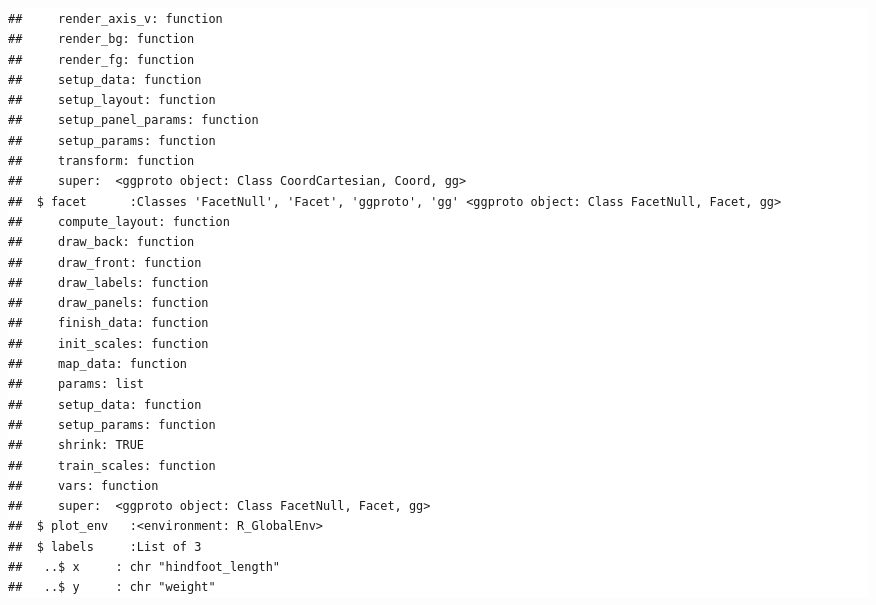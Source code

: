     ##     render_axis_v: function
    ##     render_bg: function
    ##     render_fg: function
    ##     setup_data: function
    ##     setup_layout: function
    ##     setup_panel_params: function
    ##     setup_params: function
    ##     transform: function
    ##     super:  <ggproto object: Class CoordCartesian, Coord, gg> 
    ##  $ facet      :Classes 'FacetNull', 'Facet', 'ggproto', 'gg' <ggproto object: Class FacetNull, Facet, gg>
    ##     compute_layout: function
    ##     draw_back: function
    ##     draw_front: function
    ##     draw_labels: function
    ##     draw_panels: function
    ##     finish_data: function
    ##     init_scales: function
    ##     map_data: function
    ##     params: list
    ##     setup_data: function
    ##     setup_params: function
    ##     shrink: TRUE
    ##     train_scales: function
    ##     vars: function
    ##     super:  <ggproto object: Class FacetNull, Facet, gg> 
    ##  $ plot_env   :<environment: R_GlobalEnv> 
    ##  $ labels     :List of 3
    ##   ..$ x     : chr "hindfoot_length"
    ##   ..$ y     : chr "weight"